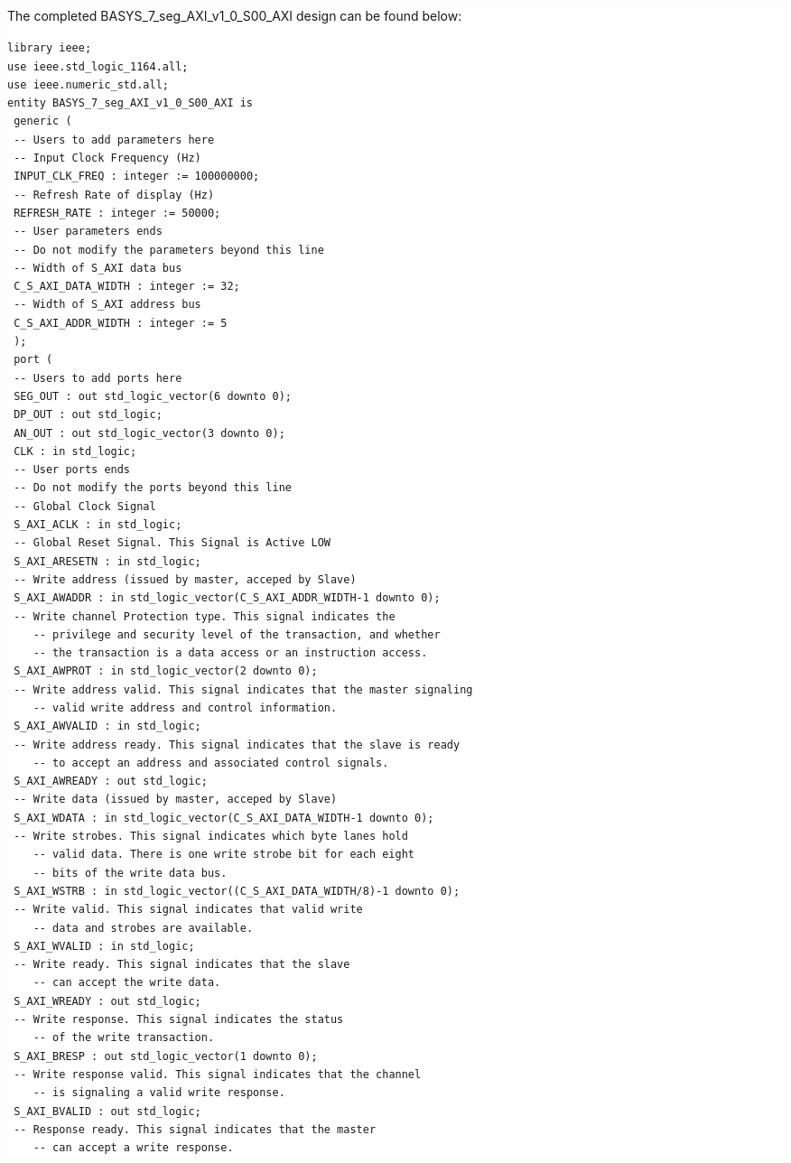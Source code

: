 
The completed BASYS_7_seg_AXI_v1_0_S00_AXI design can be found below:

```
library ieee;
use ieee.std_logic_1164.all;
use ieee.numeric_std.all;
entity BASYS_7_seg_AXI_v1_0_S00_AXI is
 generic (
 -- Users to add parameters here
 -- Input Clock Frequency (Hz)
 INPUT_CLK_FREQ : integer := 100000000;
 -- Refresh Rate of display (Hz)
 REFRESH_RATE : integer := 50000;
 -- User parameters ends
 -- Do not modify the parameters beyond this line
 -- Width of S_AXI data bus
 C_S_AXI_DATA_WIDTH : integer := 32;
 -- Width of S_AXI address bus
 C_S_AXI_ADDR_WIDTH : integer := 5
 );
 port (
 -- Users to add ports here
 SEG_OUT : out std_logic_vector(6 downto 0);
 DP_OUT : out std_logic;
 AN_OUT : out std_logic_vector(3 downto 0);
 CLK : in std_logic;
 -- User ports ends
 -- Do not modify the ports beyond this line
 -- Global Clock Signal
 S_AXI_ACLK : in std_logic;
 -- Global Reset Signal. This Signal is Active LOW
 S_AXI_ARESETN : in std_logic;
 -- Write address (issued by master, acceped by Slave)
 S_AXI_AWADDR : in std_logic_vector(C_S_AXI_ADDR_WIDTH-1 downto 0);
 -- Write channel Protection type. This signal indicates the
    -- privilege and security level of the transaction, and whether
    -- the transaction is a data access or an instruction access.
 S_AXI_AWPROT : in std_logic_vector(2 downto 0);
 -- Write address valid. This signal indicates that the master signaling
    -- valid write address and control information.
 S_AXI_AWVALID : in std_logic;
 -- Write address ready. This signal indicates that the slave is ready
    -- to accept an address and associated control signals.
 S_AXI_AWREADY : out std_logic;
 -- Write data (issued by master, acceped by Slave) 
 S_AXI_WDATA : in std_logic_vector(C_S_AXI_DATA_WIDTH-1 downto 0);
 -- Write strobes. This signal indicates which byte lanes hold
    -- valid data. There is one write strobe bit for each eight
    -- bits of the write data bus.    
 S_AXI_WSTRB : in std_logic_vector((C_S_AXI_DATA_WIDTH/8)-1 downto 0);
 -- Write valid. This signal indicates that valid write
    -- data and strobes are available.
 S_AXI_WVALID : in std_logic;
 -- Write ready. This signal indicates that the slave
    -- can accept the write data.
 S_AXI_WREADY : out std_logic;
 -- Write response. This signal indicates the status
    -- of the write transaction.
 S_AXI_BRESP : out std_logic_vector(1 downto 0);
 -- Write response valid. This signal indicates that the channel
    -- is signaling a valid write response.
 S_AXI_BVALID : out std_logic;
 -- Response ready. This signal indicates that the master
    -- can accept a write response.
```